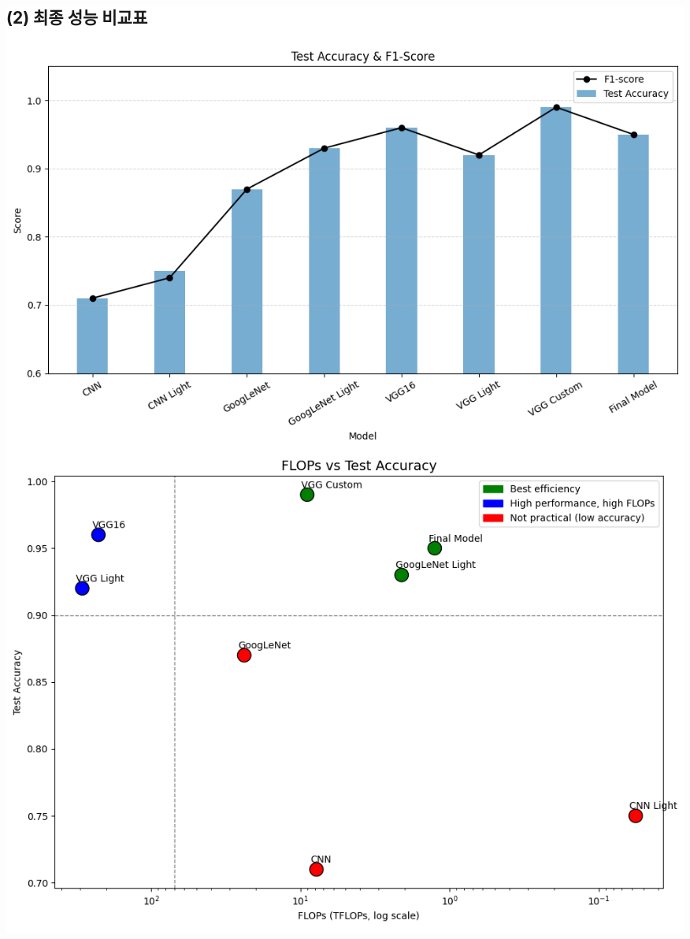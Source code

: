 ## (2) 최종 성능 비교표

![alt text](/assets/images/cnnproject_final_summary.png)<br/>
![alt text](/assets/images/cnnproject_final_flops.png)<br/>